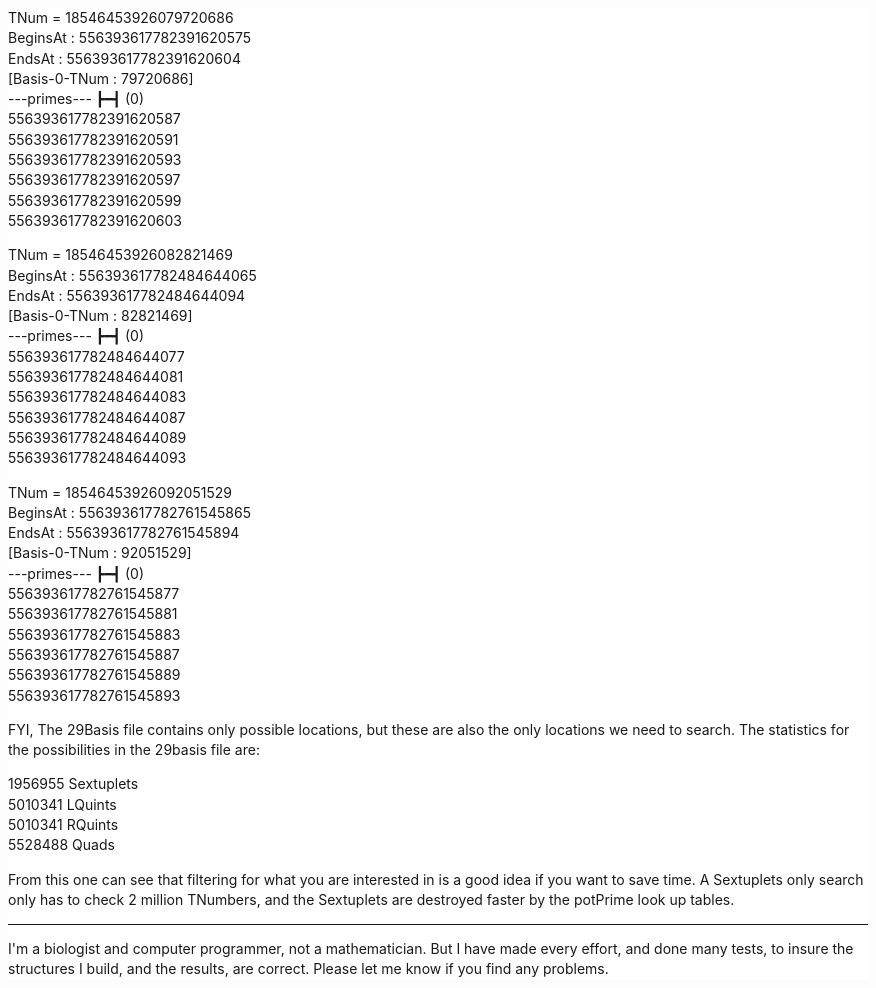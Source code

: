 TNum = 18546453926079720686<br>
BeginsAt : 556393617782391620575<br>
EndsAt : 556393617782391620604<br>
[Basis-0-TNum : 79720686]<br>
---primes---   ┣━┫ (0)<br>
556393617782391620587<br>
556393617782391620591<br>
556393617782391620593<br>
556393617782391620597<br>
556393617782391620599<br>
556393617782391620603<br>

TNum = 18546453926082821469<br>
BeginsAt : 556393617782484644065<br>
EndsAt : 556393617782484644094<br>
[Basis-0-TNum : 82821469]<br>
---primes---   ┣━┫ (0)<br>
556393617782484644077<br>
556393617782484644081<br>
556393617782484644083<br>
556393617782484644087<br>
556393617782484644089<br>
556393617782484644093<br>

TNum = 18546453926092051529<br>
BeginsAt : 556393617782761545865<br>
EndsAt : 556393617782761545894<br>
[Basis-0-TNum : 92051529]<br>
---primes---   ┣━┫ (0)<br>
556393617782761545877<br>
556393617782761545881<br>
556393617782761545883<br>
556393617782761545887<br>
556393617782761545889<br>
556393617782761545893<br>

FYI, The 29Basis file contains only possible locations, but these are
also the only locations we need to search. The statistics for the
possibilities in the 29basis file are:

1956955 Sextuplets<br>
5010341 LQuints<br>
5010341 RQuints<br>
5528488 Quads<br>

From this one can see that filtering for what you are interested in is
a good idea if you want to save time. A Sextuplets only search only
has to check 2 million TNumbers, and the Sextuplets are destroyed
faster by the potPrime look up tables.

-------------------------------------------------------------------------------

I'm a biologist and computer programmer, not a mathematician. But I
have made every effort, and done many tests, to insure the structures
I build, and the results, are correct. Please let me know if you find
any problems.
